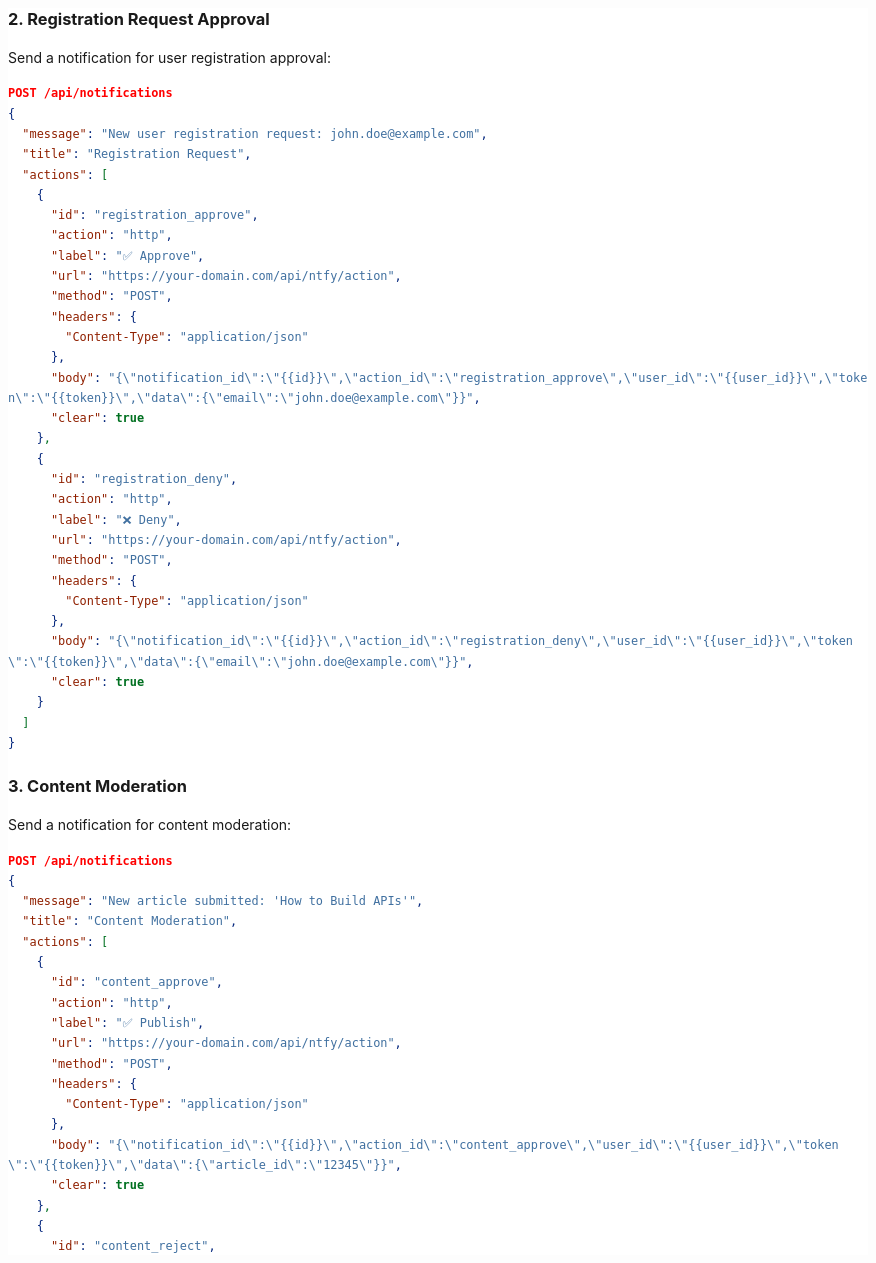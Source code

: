 ### 2. Registration Request Approval

Send a notification for user registration approval:

```json
POST /api/notifications
{
  "message": "New user registration request: john.doe@example.com",
  "title": "Registration Request",
  "actions": [
    {
      "id": "registration_approve",
      "action": "http",
      "label": "✅ Approve",
      "url": "https://your-domain.com/api/ntfy/action",
      "method": "POST",
      "headers": {
        "Content-Type": "application/json"
      },
      "body": "{\"notification_id\":\"{{id}}\",\"action_id\":\"registration_approve\",\"user_id\":\"{{user_id}}\",\"token\":\"{{token}}\",\"data\":{\"email\":\"john.doe@example.com\"}}",
      "clear": true
    },
    {
      "id": "registration_deny",
      "action": "http",
      "label": "❌ Deny",
      "url": "https://your-domain.com/api/ntfy/action",
      "method": "POST",
      "headers": {
        "Content-Type": "application/json"
      },
      "body": "{\"notification_id\":\"{{id}}\",\"action_id\":\"registration_deny\",\"user_id\":\"{{user_id}}\",\"token\":\"{{token}}\",\"data\":{\"email\":\"john.doe@example.com\"}}",
      "clear": true
    }
  ]
}
```

### 3. Content Moderation

Send a notification for content moderation:

```json
POST /api/notifications
{
  "message": "New article submitted: 'How to Build APIs'",
  "title": "Content Moderation",
  "actions": [
    {
      "id": "content_approve",
      "action": "http",
      "label": "✅ Publish",
      "url": "https://your-domain.com/api/ntfy/action",
      "method": "POST",
      "headers": {
        "Content-Type": "application/json"
      },
      "body": "{\"notification_id\":\"{{id}}\",\"action_id\":\"content_approve\",\"user_id\":\"{{user_id}}\",\"token\":\"{{token}}\",\"data\":{\"article_id\":\"12345\"}}",
      "clear": true
    },
    {
      "id": "content_reject",
```